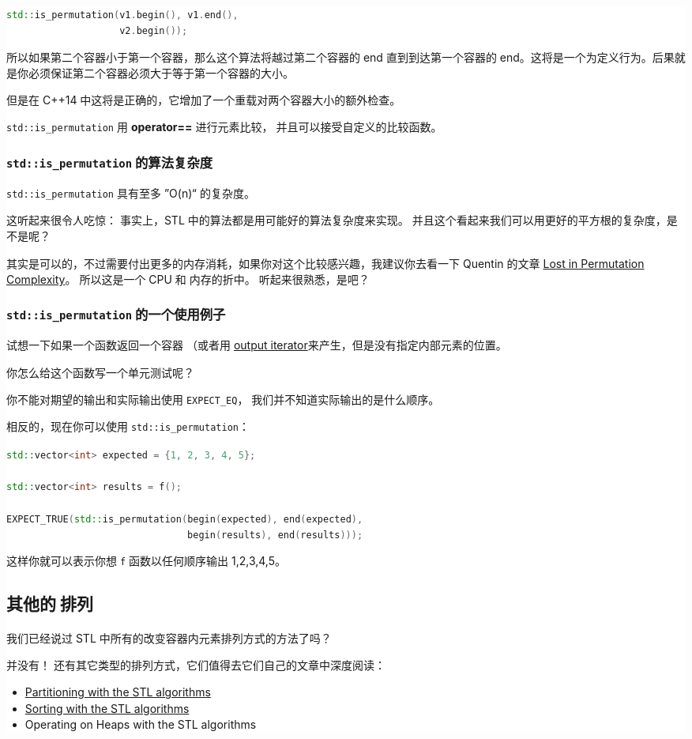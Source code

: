 ```c++
std::is_permutation(v1.begin(), v1.end(),
                    v2.begin());
```

所以如果第二个容器小于第一个容器，那么这个算法将越过第二个容器的 end 直到到达第一个容器的 end。这将是一个为定义行为。后果就是你必须保证第二个容器必须大于等于第一个容器的大小。

但是在 C++14 中这将是正确的，它增加了一个重载对两个容器大小的额外检查。

`std::is_permutation` 用 **operator==** 进行元素比较， 并且可以接受自定义的比较函数。

### `std::is_permutation` 的算法复杂度

`std::is_permutation` 具有至多 ”O(n)“ 的复杂度。

这听起来很令人吃惊： 事实上，STL 中的算法都是用可能好的算法复杂度来实现。 并且这个看起来我们可以用更好的平方根的复杂度，是不是呢？

其实是可以的，不过需要付出更多的内存消耗，如果你对这个比较感兴趣，我建议你去看一下 Quentin 的文章 [Lost in Permutation Complexity](https://deque.blog/2017/04/04/lost-in-permutation-complexity/)。 所以这是一个 CPU 和 内存的折中。 听起来很熟悉，是吧？

### `std::is_permutation` 的一个使用例子

试想一下如果一个函数返回一个容器 （或者用 [output iterator](https://www.fluentcpp.com/2017/11/28/output-iterator-adaptors-symmetry-range-adaptors/)来产生，但是没有指定内部元素的位置。

你怎么给这个函数写一个单元测试呢？

你不能对期望的输出和实际输出使用 `EXPECT_EQ`， 我们并不知道实际输出的是什么顺序。

相反的，现在你可以使用 `std::is_permutation`：

```c++
std::vector<int> expected = {1, 2, 3, 4, 5};
 
std::vector<int> results = f();
 
EXPECT_TRUE(std::is_permutation(begin(expected), end(expected),
                                begin(results), end(results)));
``` 

这样你就可以表示你想 `f` 函数以任何顺序输出 1,2,3,4,5。

## 其他的 排列

我们已经说过 STL 中所有的改变容器内元素排列方式的方法了吗？

并没有！ 还有其它类型的排列方式，它们值得去它们自己的文章中深度阅读：

- [Partitioning with the STL algorithms](https://www.fluentcpp.com/2017/10/10/partitioning-with-the-stl/)
- [Sorting with the STL algorithms](https://www.fluentcpp.com/2017/10/03/sorting-stl-algorithms/)
- Operating on Heaps with the STL algorithms